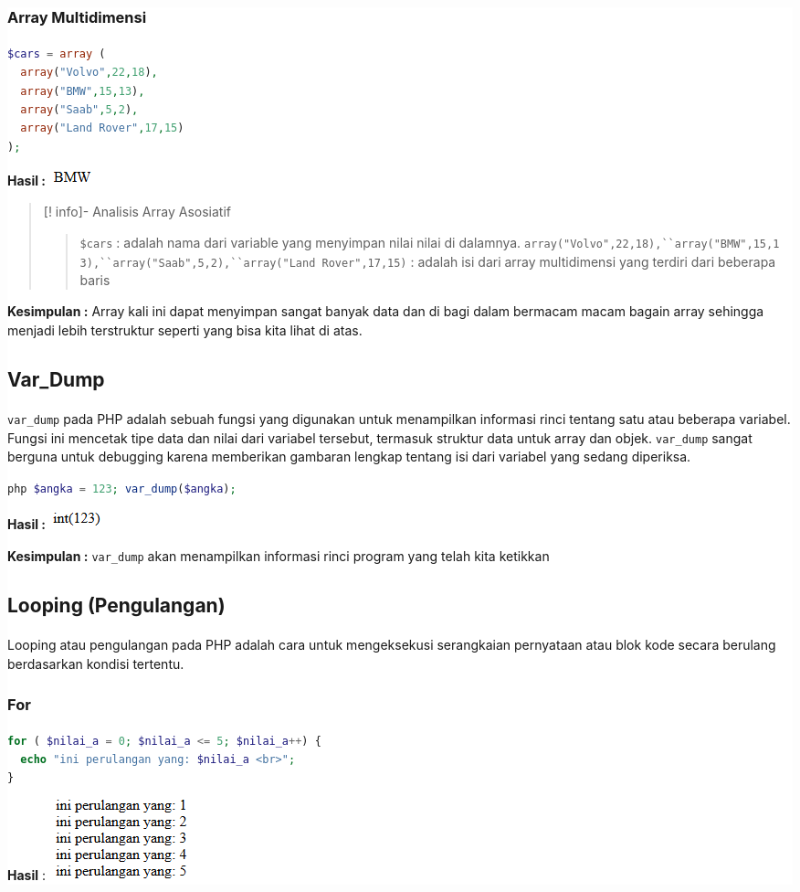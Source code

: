 ### Array Multidimensi
```php
$cars = array (
  array("Volvo",22,18),
  array("BMW",15,13),
  array("Saab",5,2),
  array("Land Rover",17,15)
);
```
**Hasil :**
![gambar](aset/21.png)

> [! info]- Analisis Array Asosiatif
>> `$cars` : adalah nama dari variable yang menyimpan nilai nilai di dalamnya.
>>`array("Volvo",22,18),``array("BMW",15,13),``array("Saab",5,2),``array("Land Rover",17,15)` : adalah isi dari array multidimensi yang terdiri dari beberapa baris

**Kesimpulan :**
Array kali ini dapat menyimpan sangat banyak data dan di bagi dalam bermacam macam bagain array sehingga menjadi lebih terstruktur seperti yang bisa kita lihat di atas.
## Var_Dump
`var_dump` pada PHP adalah sebuah fungsi yang digunakan untuk menampilkan informasi rinci tentang satu atau beberapa variabel. Fungsi ini mencetak tipe data dan nilai dari variabel tersebut, termasuk struktur data untuk array dan objek. `var_dump` sangat berguna untuk debugging karena memberikan gambaran lengkap tentang isi dari variabel yang sedang diperiksa.
```php
php $angka = 123; var_dump($angka);
```
**Hasil :**
![gambar](aset/24.png)

**Kesimpulan :**
`var_dump` akan menampilkan informasi rinci program yang telah kita ketikkan 

## Looping (Pengulangan)
  
Looping atau pengulangan pada PHP adalah cara untuk mengeksekusi serangkaian pernyataan atau blok kode secara berulang berdasarkan kondisi tertentu.
### For
```php
for ( $nilai_a = 0; $nilai_a <= 5; $nilai_a++) {
  echo "ini perulangan yang: $nilai_a <br>";
}
```
**Hasil** :
![gambar](aset/25.png)
